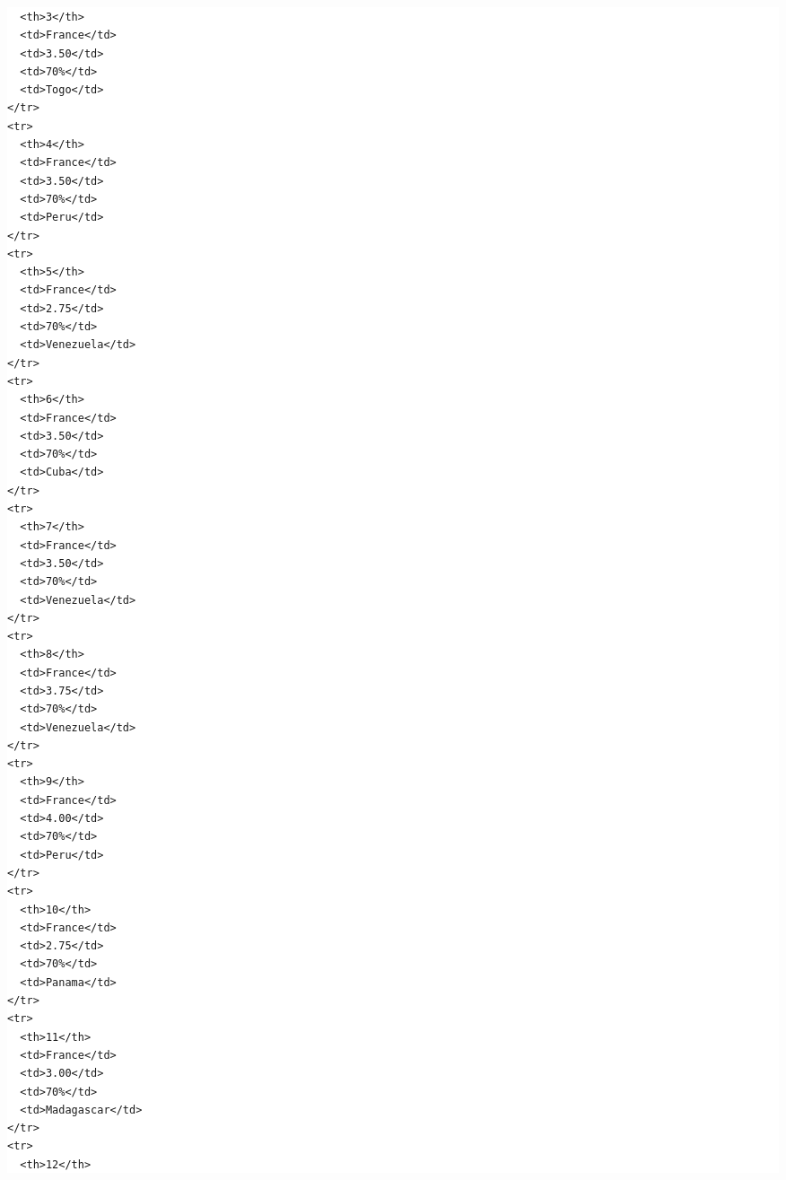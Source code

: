       <th>3</th>
      <td>France</td>
      <td>3.50</td>
      <td>70%</td>
      <td>Togo</td>
    </tr>
    <tr>
      <th>4</th>
      <td>France</td>
      <td>3.50</td>
      <td>70%</td>
      <td>Peru</td>
    </tr>
    <tr>
      <th>5</th>
      <td>France</td>
      <td>2.75</td>
      <td>70%</td>
      <td>Venezuela</td>
    </tr>
    <tr>
      <th>6</th>
      <td>France</td>
      <td>3.50</td>
      <td>70%</td>
      <td>Cuba</td>
    </tr>
    <tr>
      <th>7</th>
      <td>France</td>
      <td>3.50</td>
      <td>70%</td>
      <td>Venezuela</td>
    </tr>
    <tr>
      <th>8</th>
      <td>France</td>
      <td>3.75</td>
      <td>70%</td>
      <td>Venezuela</td>
    </tr>
    <tr>
      <th>9</th>
      <td>France</td>
      <td>4.00</td>
      <td>70%</td>
      <td>Peru</td>
    </tr>
    <tr>
      <th>10</th>
      <td>France</td>
      <td>2.75</td>
      <td>70%</td>
      <td>Panama</td>
    </tr>
    <tr>
      <th>11</th>
      <td>France</td>
      <td>3.00</td>
      <td>70%</td>
      <td>Madagascar</td>
    </tr>
    <tr>
      <th>12</th>